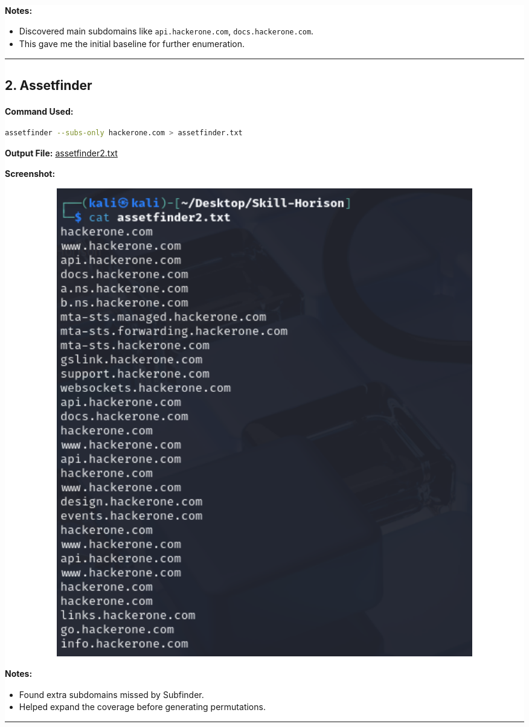 **Notes:**

* Discovered main subdomains like `api.hackerone.com`, `docs.hackerone.com`.
* This gave me the initial baseline for further enumeration.

---

## 2. Assetfinder

**Command Used:**

```bash
assetfinder --subs-only hackerone.com > assetfinder.txt
```

**Output File:**
[assetfinder2.txt](https://github.com/BAmisha-CS/Skill-Horison/blob/main/Assisgnment%201/Target%202/assetfinder2.txt)

**Screenshot:**

<p align="center">
  <img src="https://github.com/BAmisha-CS/Skill-Horison/blob/main/Assisgnment%201/Target%202/Screenshots/assetfinder_target2.png" width="80%">
</p>

**Notes:**

* Found extra subdomains missed by Subfinder.
* Helped expand the coverage before generating permutations.

---